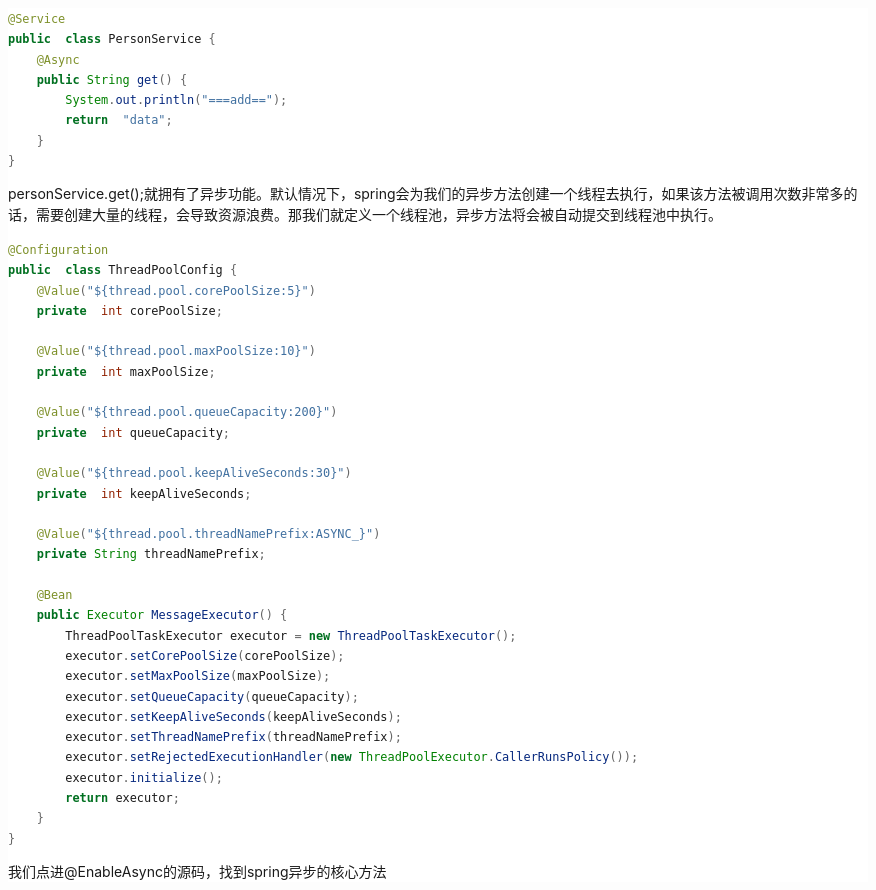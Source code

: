 ```java
@Service
public  class PersonService {
    @Async
    public String get() {
        System.out.println("===add==");
        return  "data";
    }
}
```

personService.get();就拥有了异步功能。默认情况下，spring会为我们的异步方法创建一个线程去执行，如果该方法被调用次数非常多的话，需要创建大量的线程，会导致资源浪费。那我们就定义一个线程池，异步方法将会被自动提交到线程池中执行。

```java
@Configuration
public  class ThreadPoolConfig {
    @Value("${thread.pool.corePoolSize:5}")
    private  int corePoolSize;

    @Value("${thread.pool.maxPoolSize:10}")
    private  int maxPoolSize;

    @Value("${thread.pool.queueCapacity:200}")
    private  int queueCapacity;

    @Value("${thread.pool.keepAliveSeconds:30}")
    private  int keepAliveSeconds;

    @Value("${thread.pool.threadNamePrefix:ASYNC_}")
    private String threadNamePrefix;

    @Bean
    public Executor MessageExecutor() {
        ThreadPoolTaskExecutor executor = new ThreadPoolTaskExecutor();
        executor.setCorePoolSize(corePoolSize);
        executor.setMaxPoolSize(maxPoolSize);
        executor.setQueueCapacity(queueCapacity);
        executor.setKeepAliveSeconds(keepAliveSeconds);
        executor.setThreadNamePrefix(threadNamePrefix);
        executor.setRejectedExecutionHandler(new ThreadPoolExecutor.CallerRunsPolicy());
        executor.initialize();
        return executor;
    }
}
```

我们点进@EnableAsync的源码，找到spring异步的核心方法
